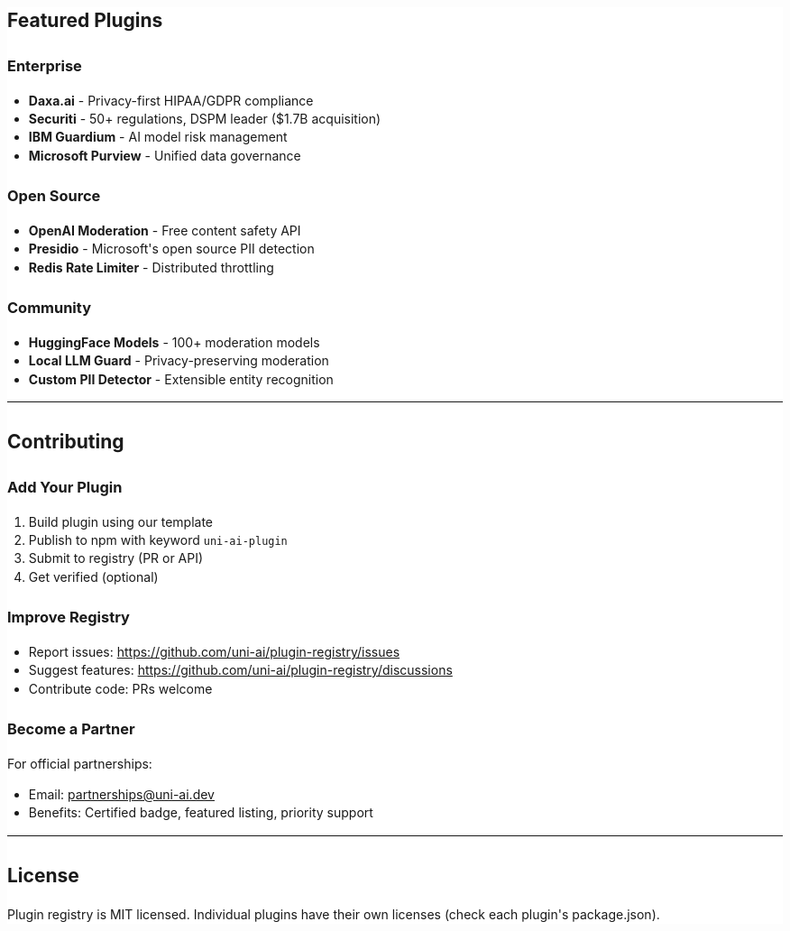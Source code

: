 
## Featured Plugins

### Enterprise

- **Daxa.ai** - Privacy-first HIPAA/GDPR compliance
- **Securiti** - 50+ regulations, DSPM leader ($1.7B acquisition)
- **IBM Guardium** - AI model risk management
- **Microsoft Purview** - Unified data governance

### Open Source

- **OpenAI Moderation** - Free content safety API
- **Presidio** - Microsoft's open source PII detection
- **Redis Rate Limiter** - Distributed throttling

### Community

- **HuggingFace Models** - 100+ moderation models
- **Local LLM Guard** - Privacy-preserving moderation
- **Custom PII Detector** - Extensible entity recognition

---

## Contributing

### Add Your Plugin

1. Build plugin using our template
2. Publish to npm with keyword `uni-ai-plugin`
3. Submit to registry (PR or API)
4. Get verified (optional)

### Improve Registry

- Report issues: https://github.com/uni-ai/plugin-registry/issues
- Suggest features: https://github.com/uni-ai/plugin-registry/discussions
- Contribute code: PRs welcome

### Become a Partner

For official partnerships:
- Email: partnerships@uni-ai.dev
- Benefits: Certified badge, featured listing, priority support

---

## License

Plugin registry is MIT licensed. Individual plugins have their own licenses (check each plugin's package.json).

